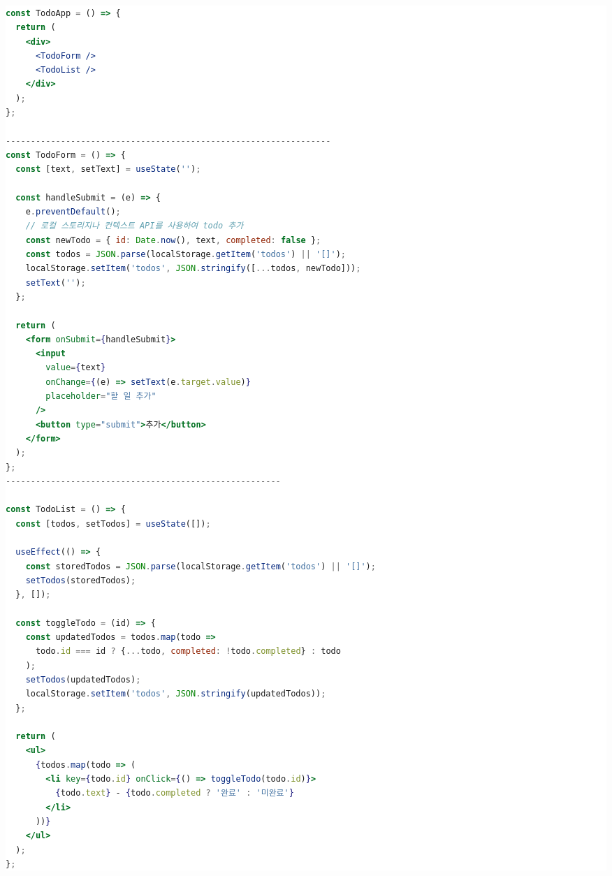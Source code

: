 ```jsx
const TodoApp = () => {
  return (
    <div>
      <TodoForm />
      <TodoList />
    </div>
  );
};

-----------------------------------------------------------------
const TodoForm = () => {
  const [text, setText] = useState('');

  const handleSubmit = (e) => {
    e.preventDefault();
    // 로컬 스토리지나 컨텍스트 API를 사용하여 todo 추가
    const newTodo = { id: Date.now(), text, completed: false };
    const todos = JSON.parse(localStorage.getItem('todos') || '[]');
    localStorage.setItem('todos', JSON.stringify([...todos, newTodo]));
    setText('');
  };

  return (
    <form onSubmit={handleSubmit}>
      <input
        value={text}
        onChange={(e) => setText(e.target.value)}
        placeholder="할 일 추가"
      />
      <button type="submit">추가</button>
    </form>
  );
};
-------------------------------------------------------

const TodoList = () => {
  const [todos, setTodos] = useState([]);

  useEffect(() => {
    const storedTodos = JSON.parse(localStorage.getItem('todos') || '[]');
    setTodos(storedTodos);
  }, []);

  const toggleTodo = (id) => {
    const updatedTodos = todos.map(todo =>
      todo.id === id ? {...todo, completed: !todo.completed} : todo
    );
    setTodos(updatedTodos);
    localStorage.setItem('todos', JSON.stringify(updatedTodos));
  };

  return (
    <ul>
      {todos.map(todo => (
        <li key={todo.id} onClick={() => toggleTodo(todo.id)}>
          {todo.text} - {todo.completed ? '완료' : '미완료'}
        </li>
      ))}
    </ul>
  );
};

```